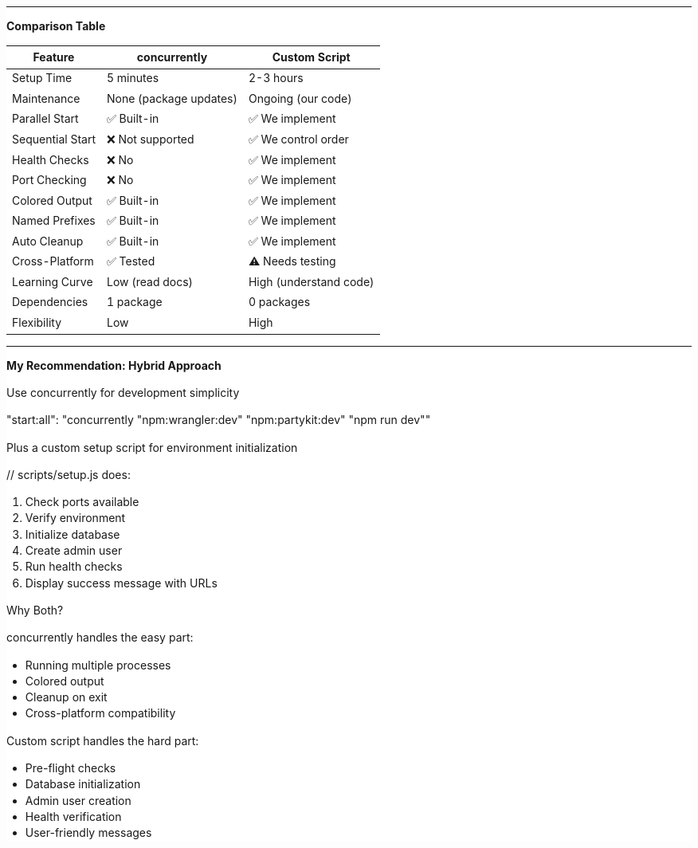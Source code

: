   ---
  **Comparison Table**

  | Feature          | concurrently           | Custom Script          |
  |------------------|------------------------|------------------------|
  | Setup Time       | 5 minutes              | 2-3 hours              |
  | Maintenance      | None (package updates) | Ongoing (our code)     |
  | Parallel Start   | ✅ Built-in            | ✅ We implement        |
  | Sequential Start | ❌ Not supported       | ✅ We control order    |
  | Health Checks    | ❌ No                  | ✅ We implement        |
  | Port Checking    | ❌ No                  | ✅ We implement        |
  | Colored Output   | ✅ Built-in            | ✅ We implement        |
  | Named Prefixes   | ✅ Built-in            | ✅ We implement        |
  | Auto Cleanup     | ✅ Built-in            | ✅ We implement        |
  | Cross-Platform   | ✅ Tested              | ⚠️ Needs testing       |
  | Learning Curve   | Low (read docs)        | High (understand code) |
  | Dependencies     | 1 package              | 0 packages             |
  | Flexibility      | Low                    | High                   |

  ---
  **My Recommendation: Hybrid Approach**

  Use concurrently for development simplicity

  "start:all": "concurrently \"npm:wrangler:dev\" \"npm:partykit:dev\" \"npm run dev\""

  Plus a custom setup script for environment initialization

  // scripts/setup.js does:
  1. Check ports available
  2. Verify environment
  3. Initialize database
  4. Create admin user
  5. Run health checks
  6. Display success message with URLs

  Why Both?

  concurrently handles the easy part:
  - Running multiple processes
  - Colored output
  - Cleanup on exit
  - Cross-platform compatibility

  Custom script handles the hard part:
  - Pre-flight checks
  - Database initialization
  - Admin user creation
  - Health verification
  - User-friendly messages
